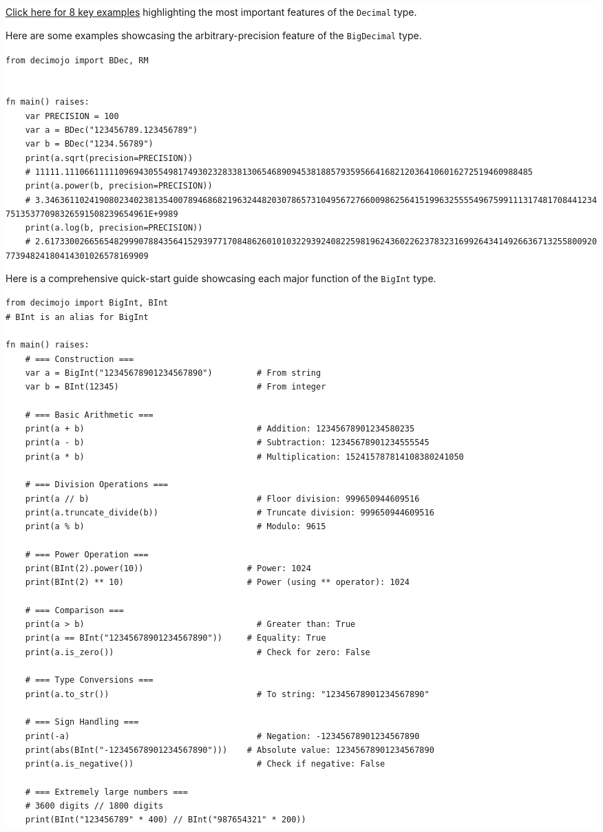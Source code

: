 
[Click here for 8 key examples](https://zhuyuhao.com/decimojo/docs/examples) highlighting the most important features of the `Decimal` type.

Here are some examples showcasing the arbitrary-precision feature of the `BigDecimal` type.

```mojo
from decimojo import BDec, RM


fn main() raises:
    var PRECISION = 100
    var a = BDec("123456789.123456789")
    var b = BDec("1234.56789")
    print(a.sqrt(precision=PRECISION))
    # 11111.11106611111096943055498174930232833813065468909453818857935956641682120364106016272519460988485
    print(a.power(b, precision=PRECISION))
    # 3.346361102419080234023813540078946868219632448203078657310495672766009862564151996325555496759911131748170844123475135377098326591508239654961E+9989
    print(a.log(b, precision=PRECISION))
    # 2.617330026656548299907884356415293977170848626010103229392408225981962436022623783231699264341492663671325580092077394824180414301026578169909
```

Here is a comprehensive quick-start guide showcasing each major function of the `BigInt` type.

```mojo
from decimojo import BigInt, BInt
# BInt is an alias for BigInt

fn main() raises:
    # === Construction ===
    var a = BigInt("12345678901234567890")         # From string
    var b = BInt(12345)                            # From integer
    
    # === Basic Arithmetic ===
    print(a + b)                                   # Addition: 12345678901234580235
    print(a - b)                                   # Subtraction: 12345678901234555545
    print(a * b)                                   # Multiplication: 152415787814108380241050
    
    # === Division Operations ===
    print(a // b)                                  # Floor division: 999650944609516
    print(a.truncate_divide(b))                    # Truncate division: 999650944609516
    print(a % b)                                   # Modulo: 9615
    
    # === Power Operation ===
    print(BInt(2).power(10))                     # Power: 1024
    print(BInt(2) ** 10)                         # Power (using ** operator): 1024
    
    # === Comparison ===
    print(a > b)                                   # Greater than: True
    print(a == BInt("12345678901234567890"))     # Equality: True
    print(a.is_zero())                             # Check for zero: False
    
    # === Type Conversions ===
    print(a.to_str())                              # To string: "12345678901234567890"
    
    # === Sign Handling ===
    print(-a)                                      # Negation: -12345678901234567890
    print(abs(BInt("-12345678901234567890")))    # Absolute value: 12345678901234567890
    print(a.is_negative())                         # Check if negative: False

    # === Extremely large numbers ===
    # 3600 digits // 1800 digits
    print(BInt("123456789" * 400) // BInt("987654321" * 200))
```